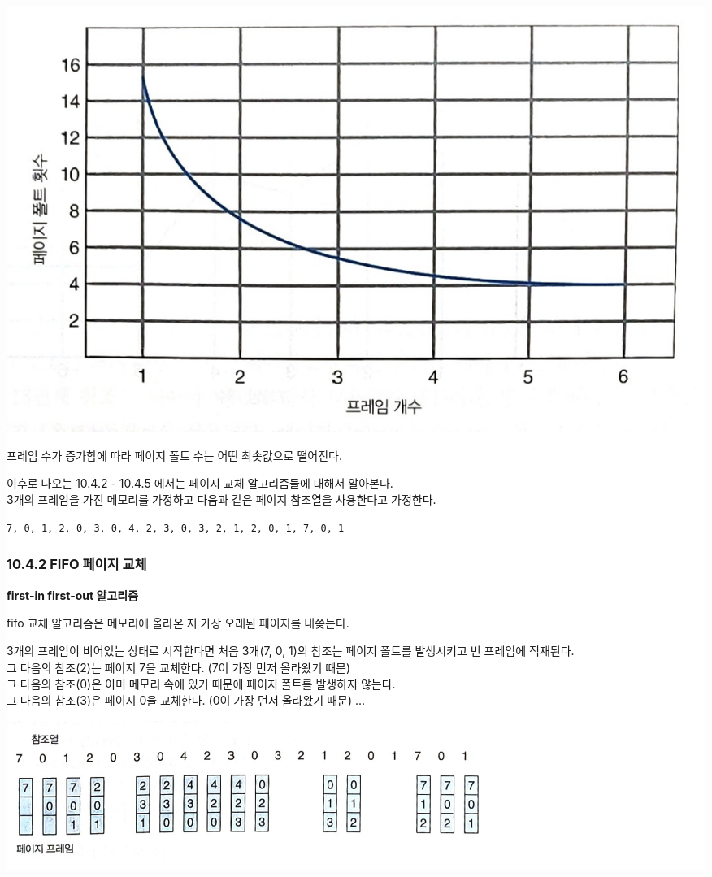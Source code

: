 ![graph-of-page-faults-versus-number-of-frames](/assets/images/2023-12-28-os-ch-10-virtual-memory-3/graph-of-page-faults-versus-number-of-frames.png)

프레임 수가 증가함에 따라 페이지 폴트 수는 어떤 최솟값으로 떨어진다.

이후로 나오는 10.4.2 - 10.4.5 에서는 페이지 교체 알고리즘들에 대해서 알아본다.  
3개의 프레임을 가진 메모리를 가정하고 다음과 같은 페이지 참조열을 사용한다고 가정한다.

```
7, 0, 1, 2, 0, 3, 0, 4, 2, 3, 0, 3, 2, 1, 2, 0, 1, 7, 0, 1
```

### 10.4.2 FIFO 페이지 교체

**first-in first-out 알고리즘**

fifo 교체 알고리즘은 메모리에 올라온 지 가장 오래된 페이지를 내쫒는다.

3개의 프레임이 비어있는 상태로 시작한다면 처음 3개(7, 0, 1)의 참조는 페이지 폴트를 발생시키고 빈 프레임에 적재된다.  
그 다음의 참조(2)는 페이지 7을 교체한다. (7이 가장 먼저 올라왔기 때문)  
그 다음의 참조(0)은 이미 메모리 속에 있기 때문에 페이지 폴트를 발생하지 않는다.  
그 다음의 참조(3)은 페이지 0을 교체한다. (0이 가장 먼저 올라왔기 때문)
...

![fifo-replacement-algorithm](/assets/images/2023-12-28-os-ch-10-virtual-memory-3/fifo-replacement-algorithm.png)
